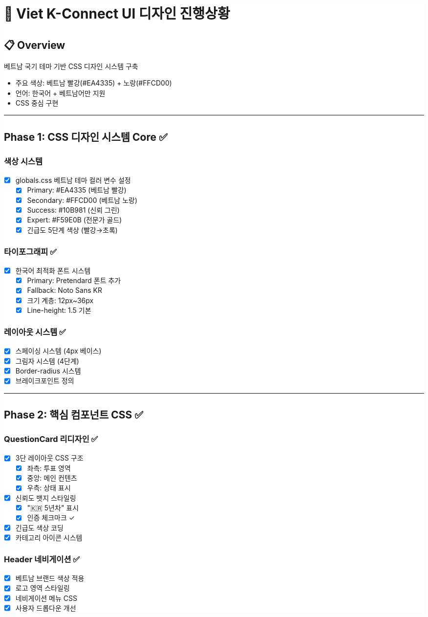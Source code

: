 # 🎨 Viet K-Connect UI 디자인 진행상황

## 📋 Overview
베트남 국기 테마 기반 CSS 디자인 시스템 구축
- 주요 색상: 베트남 빨강(#EA4335) + 노랑(#FFCD00)
- 언어: 한국어 + 베트남어만 지원
- CSS 중심 구현

---

## Phase 1: CSS 디자인 시스템 Core ✅
### 색상 시스템
- [x] globals.css 베트남 테마 컬러 변수 설정
  - [x] Primary: #EA4335 (베트남 빨강)
  - [x] Secondary: #FFCD00 (베트남 노랑)
  - [x] Success: #10B981 (신뢰 그린)
  - [x] Expert: #F59E0B (전문가 골드)
  - [x] 긴급도 5단계 색상 (빨강→초록)

### 타이포그래피 ✅
- [x] 한국어 최적화 폰트 시스템
  - [x] Primary: Pretendard 폰트 추가
  - [x] Fallback: Noto Sans KR
  - [x] 크기 계층: 12px~36px
  - [x] Line-height: 1.5 기본

### 레이아웃 시스템 ✅
- [x] 스페이싱 시스템 (4px 베이스)
- [x] 그림자 시스템 (4단계)
- [x] Border-radius 시스템
- [x] 브레이크포인트 정의

---

## Phase 2: 핵심 컴포넌트 CSS ✅
### QuestionCard 리디자인 ✅
- [x] 3단 레이아웃 CSS 구조
  - [x] 좌측: 투표 영역
  - [x] 중앙: 메인 컨텐츠
  - [x] 우측: 상태 표시
- [x] 신뢰도 뱃지 스타일링
  - [x] "🇰🇷 5년차" 표시
  - [x] 인증 체크마크 ✓
- [x] 긴급도 색상 코딩
- [x] 카테고리 아이콘 시스템

### Header 네비게이션 ✅
- [x] 베트남 브랜드 색상 적용
- [x] 로고 영역 스타일링
- [x] 네비게이션 메뉴 CSS
- [x] 사용자 드롭다운 개선
